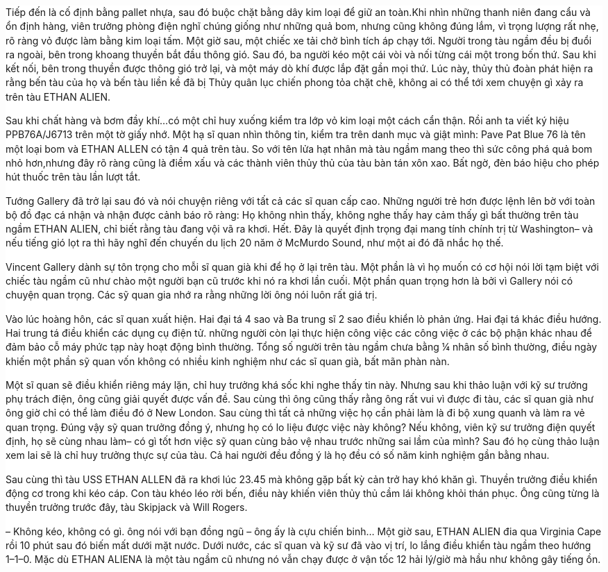 Tiếp đến là cố định bằng pallet nhựa, sau đó buộc chặt bằng dây kim loại để giữ an toàn.Khi nhìn những thanh niên đang cẩu và ổn định hàng, viên trưởng phòng điện nghĩ chúng giống như những quả bom, nhưng cũng không đúng lắm, vì trọng lượng rất nhẹ, rõ ràng vỏ được làm bằng kim loại tấm. Một giờ sau, một chiếc xe tải chở bình tích áp chạy tới. Người trong tàu ngầm đều bị đuổi ra ngoài, bên trong khoang thuyền bắt đầu thông gió. Sau đó, ba người kéo một cái vòi và nối từng cái một trong bốn thứ. Sau khi kết nối, bên trong thuyền được thông gió trở lại, và một máy dò khí được lắp đặt gần mọi thứ. Lúc này, thủy thủ đoàn phát hiện ra rằng bến tàu của họ và bến tàu liền kề đã bị Thủy quân lục chiến phong tỏa chặt chẽ, không ai có thể tới xem chuyện gì xảy ra trên tàu ETHAN ALIEN.

Sau khi chất hàng và bơm đầy khí…có một chỉ huy xuống kiểm tra lớp vỏ kim loại một cách cẩn thận. Rồi anh ta viết ký hiệu PPB76A/J6713 trên một tờ giấy nhớ. Một hạ sĩ quan nhìn thông tin, kiểm tra trên danh mục và giật mình: Pave Pat Blue 76 là tên một loại bom và ETHAN ALLEN có tận 4 quả trên tàu. So với tên lửa hạt nhân mà tàu ngầm mang theo thì sức công phá quả bom nhỏ hơn,nhưng đây rõ ràng cũng là điềm xấu và các thành viên thủy thủ của tàu bàn tán xôn xao. Bất ngờ, đèn báo hiệu cho phép hút thuốc trên tàu lần lượt tắt.

Tướng Gallery đã trở lại sau đó và nói chuyện riêng với tất cả các sĩ quan cấp cao. Những người trẻ hơn được lệnh lên bờ với toàn bộ đồ đạc cá nhận và nhận được cảnh báo rõ ràng: Họ không nhìn thấy, không nghe thấy hay cảm thấy gì bất thường trên tàu ngầm ETHAN ALIEN, chỉ biết rằng tàu đang vội vã ra khơi. Hết. Đây là quyết định trọng đại mang tính chính trị từ Washington– và nếu tiếng gió lọt ra thì hãy nghĩ đến chuyến du lịch 20 năm ở McMurdo Sound, như một ai đó đã nhắc họ thế.

Vincent Gallery dành sự tôn trọng cho mỗi sĩ quan già khi để họ ở lại trên tàu. Một phần là vì họ muốn có cơ hội nói lời tạm biệt với chiếc tàu ngầm cũ như chào một người bạn cũ trước khi nó ra khơi lần cuối. Một phần quan trọng hơn là bởi vì Gallery nói có chuyện quan trọng. Các sỹ quan gia nhớ ra rằng những lời ông nói luôn rất giá trị.

Vào lúc hoàng hôn, các sĩ quan xuất hiện. Hai đại tá 4 sao và Ba trung sĩ 2 sao điều khiển lò phản ứng. Hai đại tá khác điều hướng. Hai trung tá điều khiển các dụng cụ điện tử. những người còn lại thực hiện công việc các công việc ở các bộ phận khác nhau để đảm bảo cỗ máy phức tạp này hoạt động bình thường. Tổng số người trên tàu ngầm chưa bằng ¼ nhân số bình thường, điều ngày khiến một phần sỹ quan vốn không có nhiều kinh nghiệm như các sĩ quan già, bất mãn phàn nàn.

Một sĩ quan sẽ điều khiển riêng máy lặn, chỉ huy trưởng khá sốc khi nghe thấy tin này. Nhưng sau khi thảo luận với kỹ sư trưởng phụ trách điện, ông cũng giải quyết được vấn đề. Sau cùng thì ông cũng thấy rằng ông rất vui vì được đi tàu, các sĩ quan già như ông giờ chỉ có thể làm điều đó ở New London. Sau cùng thì tất cả những việc họ cần phải làm là đi bộ xung quanh và làm ra vẻ quan trọng. Đúng vậy sỹ quan trưởng đồng ý, nhưng họ có lo liệu được việc này không? Nếu không, viên kỹ sư trưởng điện quyết định, họ sẽ cùng nhau làm– có gì tốt hơn việc sỹ quan cùng bảo vệ nhau trước những sai lầm của mình? Sau đó họ cùng thảo luận xem lai sẽ là chỉ huy trưởng thực sự của tàu. Cả hai người đều đồng ý là họ đều có số năm kinh nghiệm gần bằng nhau.

Sau cùng thì tàu USS ETHAN ALLEN đã ra khơi lúc 23.45 mà không gặp bất kỳ cản trở hay khó khăn gì. Thuyền trưởng điều khiển động cơ trong khi kéo cáp. Con tàu khéo léo rời bến, điều này khiến viên thủy thủ cầm lái không khỏi thán phục. Ông cũng từng là thuyền trưởng trước đây, tàu Skipjack và Will Rogers.

– Không kéo, không có gì. ông nói với bạn đồng ngũ – ông ấy là cựu chiến binh… Một giờ sau, ETHAN ALIEN đia qua Virginia Cape rồi 10 phút sau đó biến mất dưới mặt nước. Dưới nước, các sĩ quan và kỹ sư đã vào vị trí, lo lắng điều khiển tàu ngầm theo hướng 1–1–0. Mặc dù ETHAN ALIENA là một tàu ngầm cũ nhưng nó vẫn chạy được ở vận tốc 12 hải lý/giờ mà hầu như không gây tiếng ồn.

